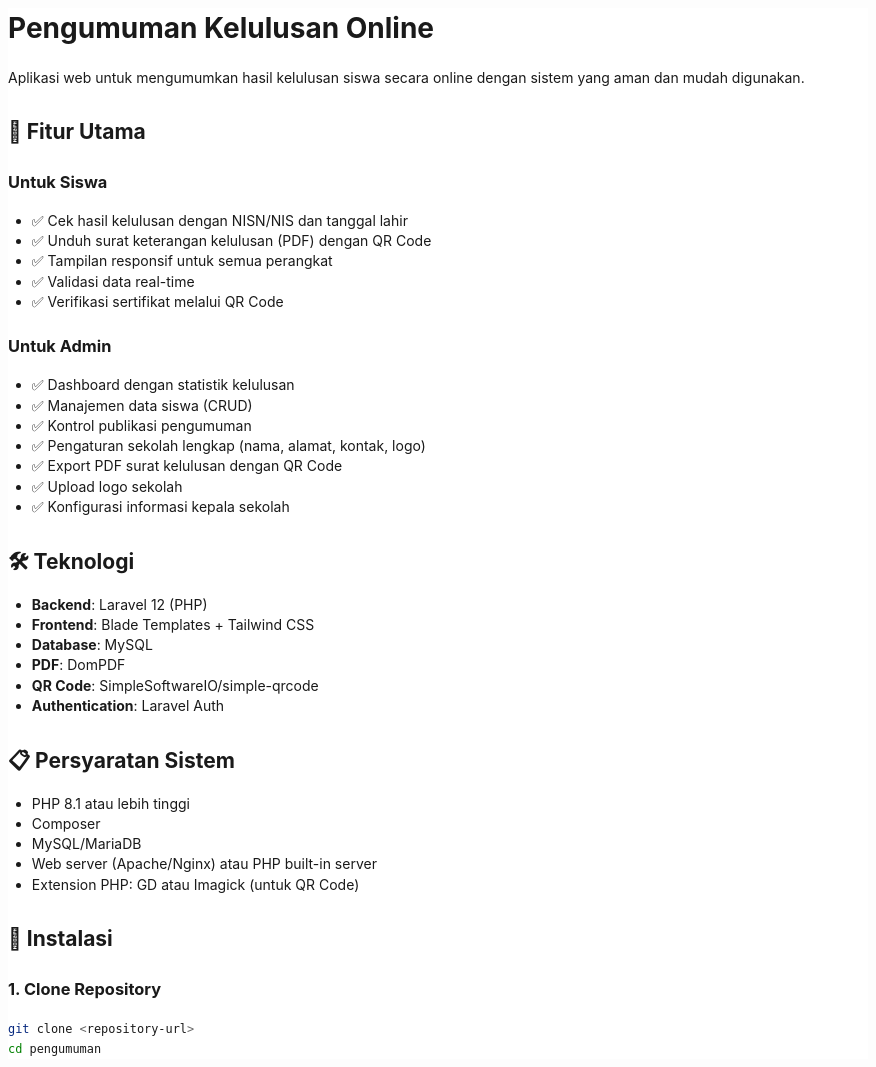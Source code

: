 # Pengumuman Kelulusan Online

Aplikasi web untuk mengumumkan hasil kelulusan siswa secara online dengan sistem yang aman dan mudah digunakan.

## 🚀 Fitur Utama

### Untuk Siswa
- ✅ Cek hasil kelulusan dengan NISN/NIS dan tanggal lahir
- ✅ Unduh surat keterangan kelulusan (PDF) dengan QR Code
- ✅ Tampilan responsif untuk semua perangkat
- ✅ Validasi data real-time
- ✅ Verifikasi sertifikat melalui QR Code

### Untuk Admin
- ✅ Dashboard dengan statistik kelulusan
- ✅ Manajemen data siswa (CRUD)
- ✅ Kontrol publikasi pengumuman
- ✅ Pengaturan sekolah lengkap (nama, alamat, kontak, logo)
- ✅ Export PDF surat kelulusan dengan QR Code
- ✅ Upload logo sekolah
- ✅ Konfigurasi informasi kepala sekolah

## 🛠️ Teknologi

- **Backend**: Laravel 12 (PHP)
- **Frontend**: Blade Templates + Tailwind CSS
- **Database**: MySQL
- **PDF**: DomPDF
- **QR Code**: SimpleSoftwareIO/simple-qrcode
- **Authentication**: Laravel Auth

## 📋 Persyaratan Sistem

- PHP 8.1 atau lebih tinggi
- Composer
- MySQL/MariaDB
- Web server (Apache/Nginx) atau PHP built-in server
- Extension PHP: GD atau Imagick (untuk QR Code)

## 🔧 Instalasi

### 1. Clone Repository
```bash
git clone <repository-url>
cd pengumuman
```
